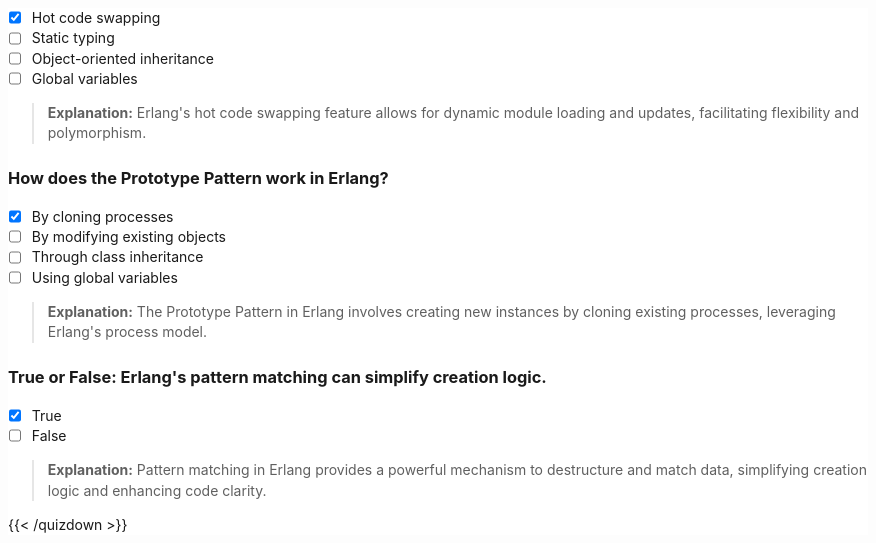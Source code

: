 - [x] Hot code swapping
- [ ] Static typing
- [ ] Object-oriented inheritance
- [ ] Global variables

> **Explanation:** Erlang's hot code swapping feature allows for dynamic module loading and updates, facilitating flexibility and polymorphism.

### How does the Prototype Pattern work in Erlang?

- [x] By cloning processes
- [ ] By modifying existing objects
- [ ] Through class inheritance
- [ ] Using global variables

> **Explanation:** The Prototype Pattern in Erlang involves creating new instances by cloning existing processes, leveraging Erlang's process model.

### True or False: Erlang's pattern matching can simplify creation logic.

- [x] True
- [ ] False

> **Explanation:** Pattern matching in Erlang provides a powerful mechanism to destructure and match data, simplifying creation logic and enhancing code clarity.

{{< /quizdown >}}
